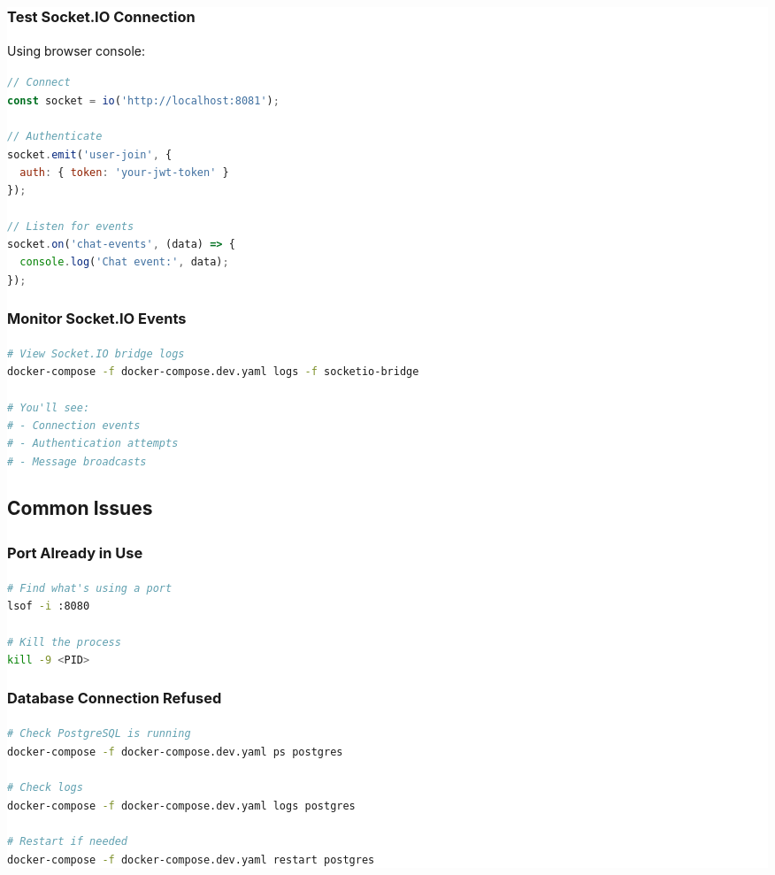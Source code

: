 ### Test Socket.IO Connection

Using browser console:
```javascript
// Connect
const socket = io('http://localhost:8081');

// Authenticate
socket.emit('user-join', {
  auth: { token: 'your-jwt-token' }
});

// Listen for events
socket.on('chat-events', (data) => {
  console.log('Chat event:', data);
});
```

### Monitor Socket.IO Events

```bash
# View Socket.IO bridge logs
docker-compose -f docker-compose.dev.yaml logs -f socketio-bridge

# You'll see:
# - Connection events
# - Authentication attempts
# - Message broadcasts
```

## Common Issues

### Port Already in Use

```bash
# Find what's using a port
lsof -i :8080

# Kill the process
kill -9 <PID>
```

### Database Connection Refused

```bash
# Check PostgreSQL is running
docker-compose -f docker-compose.dev.yaml ps postgres

# Check logs
docker-compose -f docker-compose.dev.yaml logs postgres

# Restart if needed
docker-compose -f docker-compose.dev.yaml restart postgres
```
